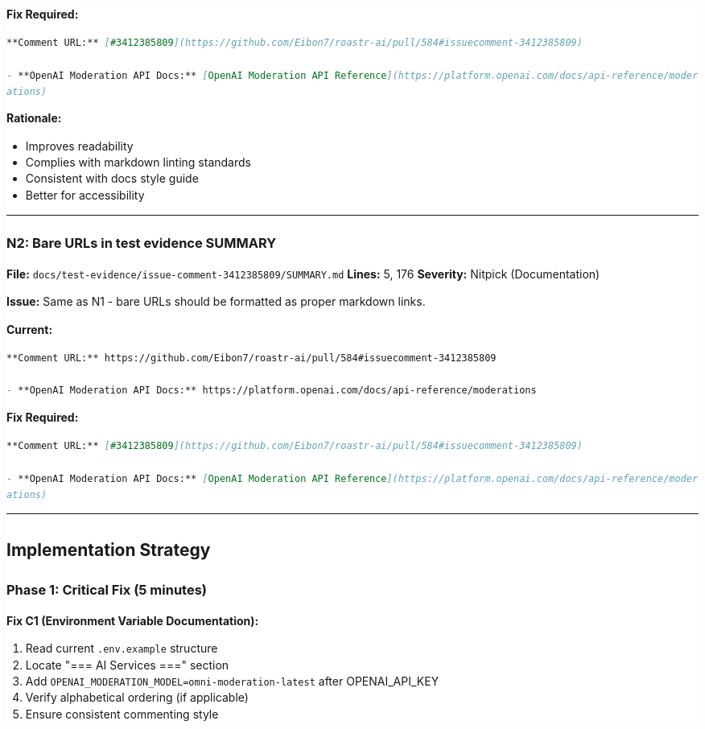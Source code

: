 **Fix Required:**
```markdown
**Comment URL:** [#3412385809](https://github.com/Eibon7/roastr-ai/pull/584#issuecomment-3412385809)

- **OpenAI Moderation API Docs:** [OpenAI Moderation API Reference](https://platform.openai.com/docs/api-reference/moderations)
```

**Rationale:**
- Improves readability
- Complies with markdown linting standards
- Consistent with docs style guide
- Better for accessibility

---

### N2: Bare URLs in test evidence SUMMARY

**File:** `docs/test-evidence/issue-comment-3412385809/SUMMARY.md`
**Lines:** 5, 176
**Severity:** Nitpick (Documentation)

**Issue:**
Same as N1 - bare URLs should be formatted as proper markdown links.

**Current:**
```markdown
**Comment URL:** https://github.com/Eibon7/roastr-ai/pull/584#issuecomment-3412385809

- **OpenAI Moderation API Docs:** https://platform.openai.com/docs/api-reference/moderations
```

**Fix Required:**
```markdown
**Comment URL:** [#3412385809](https://github.com/Eibon7/roastr-ai/pull/584#issuecomment-3412385809)

- **OpenAI Moderation API Docs:** [OpenAI Moderation API Reference](https://platform.openai.com/docs/api-reference/moderations)
```

---

## Implementation Strategy

### Phase 1: Critical Fix (5 minutes)

**Fix C1 (Environment Variable Documentation):**

1. Read current `.env.example` structure
2. Locate "=== AI Services ===" section
3. Add `OPENAI_MODERATION_MODEL=omni-moderation-latest` after OPENAI_API_KEY
4. Verify alphabetical ordering (if applicable)
5. Ensure consistent commenting style
